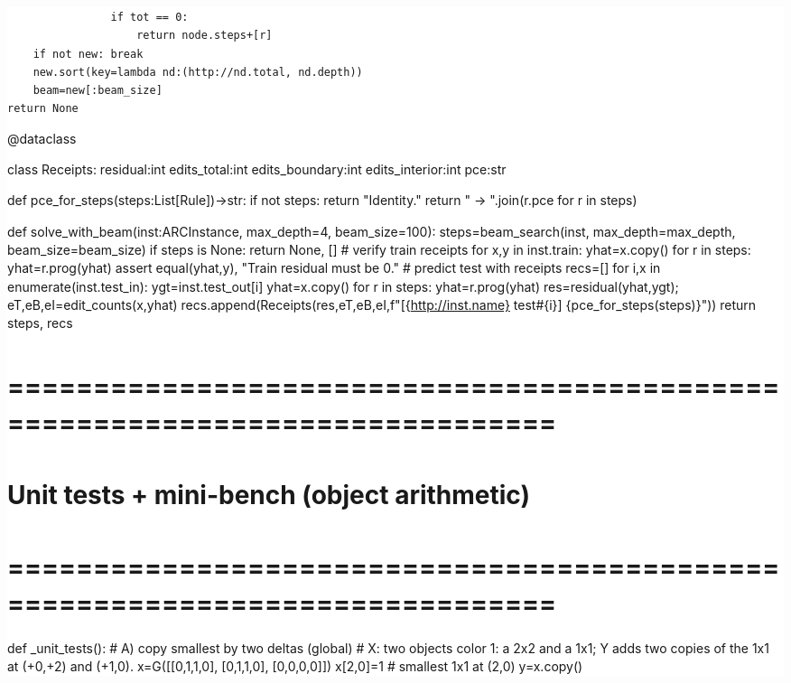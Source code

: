                     if tot == 0:
                        return node.steps+[r]
        if not new: break
        new.sort(key=lambda nd:(http://nd.total, nd.depth))
        beam=new[:beam_size]
    return None

@dataclass

class Receipts:
    residual:int
    edits_total:int
    edits_boundary:int
    edits_interior:int
    pce:str

def pce_for_steps(steps:List[Rule])->str:
    if not steps: return "Identity."
    return " → ".join(r.pce for r in steps)

def solve_with_beam(inst:ARCInstance, max_depth=4, beam_size=100):
    steps=beam_search(inst, max_depth=max_depth, beam_size=beam_size)
    if steps is None: return None, []
    # verify train receipts
    for x,y in inst.train:
        yhat=x.copy()
        for r in steps: yhat=r.prog(yhat)
        assert equal(yhat,y), "Train residual must be 0."
    # predict test with receipts
    recs=[]
    for i,x in enumerate(inst.test_in):
        ygt=inst.test_out[i]
        yhat=x.copy()
        for r in steps: yhat=r.prog(yhat)
        res=residual(yhat,ygt); eT,eB,eI=edit_counts(x,yhat)
        recs.append(Receipts(res,eT,eB,eI,f"[{http://inst.name} test#{i}] {pce_for_steps(steps)}"))
    return steps, recs

# =============================================================================
# Unit tests + mini-bench (object arithmetic)
# =============================================================================

def _unit_tests():
    # A) copy smallest by two deltas (global)
    # X: two objects color 1: a 2x2 and a 1x1; Y adds two copies of the 1x1 at (+0,+2) and (+1,0).
    x=G([[0,1,1,0],
         [0,1,1,0],
         [0,0,0,0]])
    x[2,0]=1   # smallest 1x1 at (2,0)
    y=x.copy()